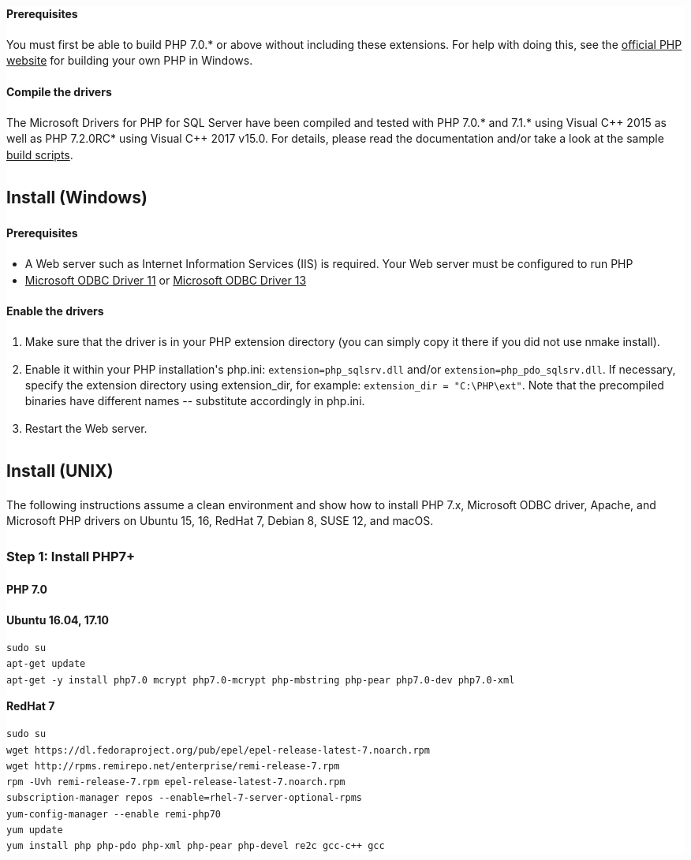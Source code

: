 #### Prerequisites

You must first be able to build PHP 7.0.* or above without including these extensions.  For help with doing this, see the [official PHP website][phpbuild] for building your own PHP in Windows.

#### Compile the drivers

The Microsoft Drivers for PHP for SQL Server have been compiled and tested with PHP 7.0.* and 7.1.* using Visual C++ 2015 as well as PHP 7.2.0RC* using Visual C++ 2017 v15.0. 
For details, please read the documentation and/or take a look at the sample [build scripts](https://github.com/Microsoft/msphpsql/tree/dev/buildscripts#windows).

## Install (Windows)

#### Prerequisites

- A Web server such as Internet Information Services (IIS) is required. Your Web server must be configured to run PHP
- [Microsoft ODBC Driver 11][odbc11] or [Microsoft ODBC Driver 13][odbc13]

#### Enable the drivers

1. Make sure that the driver is in your PHP extension directory (you can simply copy it there if you did not use nmake install).

2. Enable it within your PHP installation's php.ini: `extension=php_sqlsrv.dll` and/or `extension=php_pdo_sqlsrv.dll`.  If necessary, specify the extension directory using extension_dir, for example: `extension_dir = "C:\PHP\ext"`. Note that the precompiled binaries have different names -- substitute accordingly in php.ini.

3. Restart the Web server.

## Install (UNIX)
The following instructions assume a clean environment and show how to install PHP 7.x, Microsoft ODBC driver, Apache, and Microsoft PHP drivers on Ubuntu 15, 16, RedHat 7, Debian 8, SUSE 12, and macOS. 

### Step 1: Install PHP7+ 

#### PHP 7.0

**Ubuntu 16.04, 17.10**

    sudo su
    apt-get update
    apt-get -y install php7.0 mcrypt php7.0-mcrypt php-mbstring php-pear php7.0-dev php7.0-xml

**RedHat 7**

    sudo su
    wget https://dl.fedoraproject.org/pub/epel/epel-release-latest-7.noarch.rpm
    wget http://rpms.remirepo.net/enterprise/remi-release-7.rpm
    rpm -Uvh remi-release-7.rpm epel-release-latest-7.noarch.rpm
    subscription-manager repos --enable=rhel-7-server-optional-rpms
    yum-config-manager --enable remi-php70
    yum update
    yum install php php-pdo php-xml php-pear php-devel re2c gcc-c++ gcc


[av-image]:  https://ci.appveyor.com/api/projects/status/xhp4nq9ouljnhxqf/branch/dev?svg=true
[av-site]: https://ci.appveyor.com/project/Microsoft-PHPSQL/msphpsql-frhmr/branch/dev
[tv-image]:  https://travis-ci.org/Microsoft/msphpsql.svg?branch=dev
[tv-site]: https://travis-ci.org/Microsoft/msphpsql/
[Coverage Coveralls]: https://coveralls.io/repos/github/Microsoft/msphpsql/badge.svg?branch=dev
[coveralls-site]: https://coveralls.io/github/Microsoft/msphpsql?branch=dev
[Coverage Codecov]: https://codecov.io/gh/microsoft/msphpsql/branch/dev/graph/badge.svg
[codecov-site]: https://codecov.io/gh/microsoft/msphpsql
[blog]: http://blogs.msdn.com/b/sqlphp/
[project]: https://github.com/Azure/msphpsql
[issues]: https://github.com/Azure/msphpsql/issues
[phpweb]: http://php.net
[phpbuild]: https://wiki.php.net/internals/windows/stepbystepbuild
[phpdoc]: http://msdn.microsoft.com/library/dd903047%28SQL.11%29.aspx
[odbc11]: https://www.microsoft.com/download/details.aspx?id=36434
[odbc13]: https://www.microsoft.com/download/details.aspx?id=50420
[odbcLinux]: https://msdn.microsoft.com/library/hh568454(v=sql.110).aspx
[phpazure]: https://azure.microsoft.com/documentation/articles/sql-database-develop-php-simple-windows/
[PHPMan]: http://php.net/manual/install.unix.php
[LinuxDM]: https://msdn.microsoft.com/library/hh568449(v=sql.110).aspx
[httpd_source]: http://httpd.apache.org/
[apr_source]: http://apr.apache.org/
[httpdconf]: http://php.net/manual/en/install.unix.apache2.php
[ODBCinstallers]: https://blogs.msdn.microsoft.com/sqlnativeclient/2016/09/06/preview-release-of-the-sql-server-cc-odbc-driver-13-0-0-for-linux